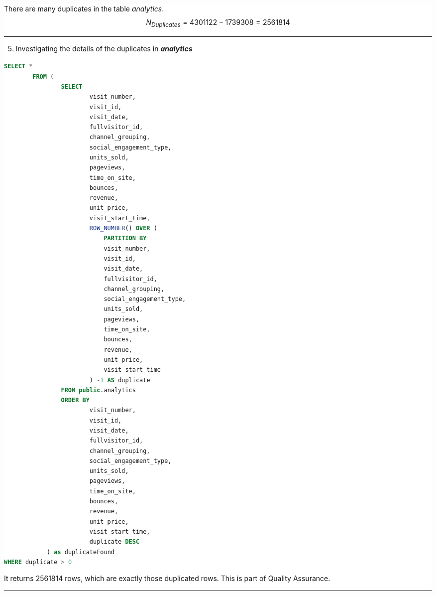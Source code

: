 

There are many duplicates in the table *analytics*. 
$$ N_{Duplicates} = 4301122 - 1739308 = 2561814 $$

---

5. Investigating the details of the duplicates in ***analytics***

```SQL
SELECT *
		FROM (
				SELECT 
						visit_number,
						visit_id,
						visit_date,
						fullvisitor_id,
						channel_grouping,
						social_engagement_type,
						units_sold,
						pageviews,
						time_on_site,
						bounces,
						revenue,
						unit_price,
						visit_start_time,
					    ROW_NUMBER() OVER (
                            PARTITION BY
                            visit_number,
                            visit_id,
                            visit_date,
                            fullvisitor_id,
                            channel_grouping,
                            social_engagement_type,
                            units_sold,
                            pageviews,
                            time_on_site,
                            bounces,
                            revenue,
                            unit_price,
                            visit_start_time
                        ) -1 AS duplicate
				FROM public.analytics
				ORDER BY											    
						visit_number,
						visit_id,
						visit_date,
						fullvisitor_id,
						channel_grouping,
						social_engagement_type,
						units_sold,
						pageviews,
						time_on_site,
						bounces,
						revenue,
						unit_price,
						visit_start_time,
						duplicate DESC
			) as duplicateFound
WHERE duplicate > 0 
```
It returns $2561814$ rows, which are exactly those duplicated rows. This is part of Quality Assurance.

---